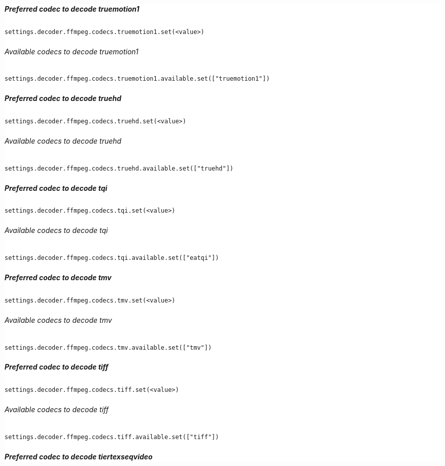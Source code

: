 ##### Preferred codec to decode truemotion1

```liquidsoap
settings.decoder.ffmpeg.codecs.truemotion1.set(<value>)
```

###### Available codecs to decode truemotion1

```liquidsoap
settings.decoder.ffmpeg.codecs.truemotion1.available.set(["truemotion1"])
```

##### Preferred codec to decode truehd

```liquidsoap
settings.decoder.ffmpeg.codecs.truehd.set(<value>)
```

###### Available codecs to decode truehd

```liquidsoap
settings.decoder.ffmpeg.codecs.truehd.available.set(["truehd"])
```

##### Preferred codec to decode tqi

```liquidsoap
settings.decoder.ffmpeg.codecs.tqi.set(<value>)
```

###### Available codecs to decode tqi

```liquidsoap
settings.decoder.ffmpeg.codecs.tqi.available.set(["eatqi"])
```

##### Preferred codec to decode tmv

```liquidsoap
settings.decoder.ffmpeg.codecs.tmv.set(<value>)
```

###### Available codecs to decode tmv

```liquidsoap
settings.decoder.ffmpeg.codecs.tmv.available.set(["tmv"])
```

##### Preferred codec to decode tiff

```liquidsoap
settings.decoder.ffmpeg.codecs.tiff.set(<value>)
```

###### Available codecs to decode tiff

```liquidsoap
settings.decoder.ffmpeg.codecs.tiff.available.set(["tiff"])
```

##### Preferred codec to decode tiertexseqvideo
